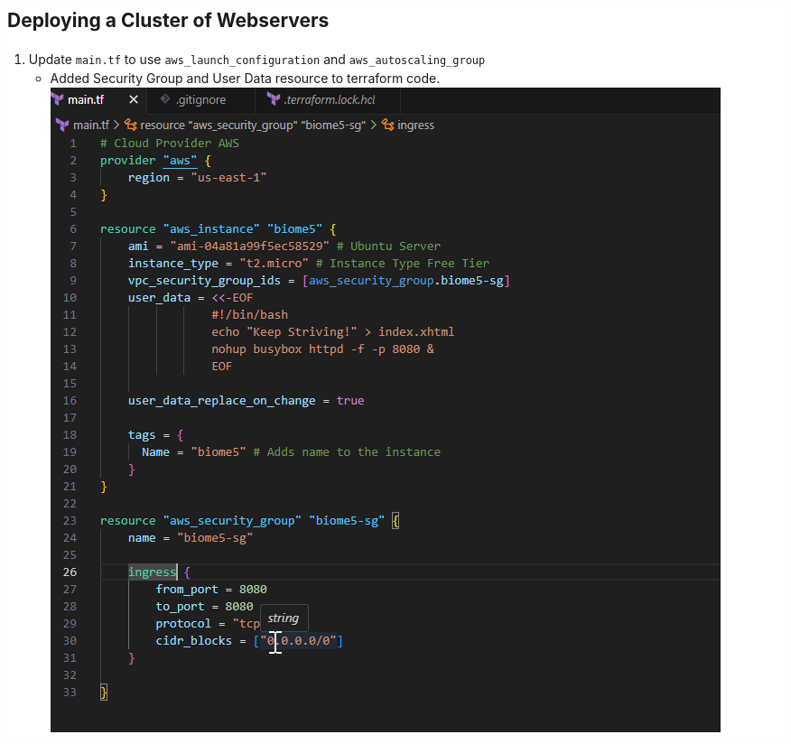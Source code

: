 
## Deploying a Cluster of Webservers

1. Update `main.tf` to use `aws_launch_configuration` and `aws_autoscaling_group`
    - Added Security Group and User Data resource to terraform code.
   ![terraform](/images/corrected-terrafom-code.png)